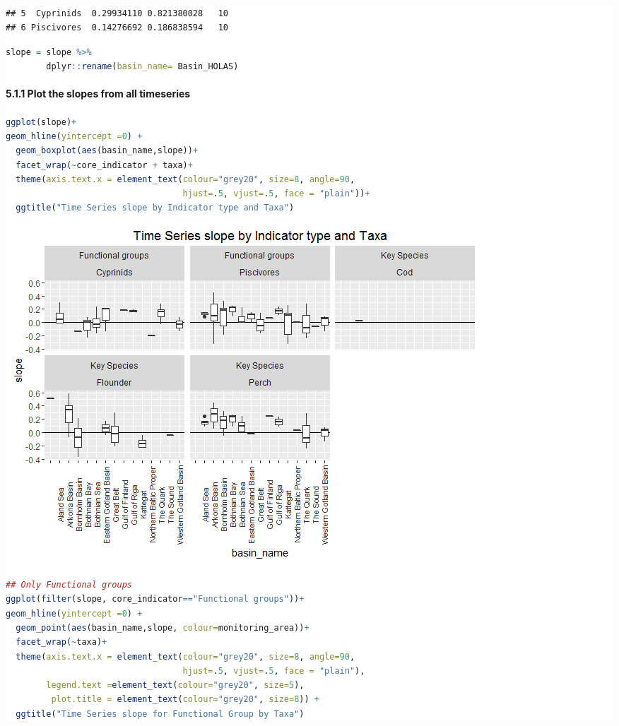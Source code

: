     ## 5  Cyprinids  0.29934110 0.821380028   10
    ## 6 Piscivores  0.14276692 0.186838594   10

``` r
slope = slope %>%
        dplyr::rename(basin_name= Basin_HOLAS)
```

#### 5.1.1 Plot the slopes from all timeseries

``` r
ggplot(slope)+
geom_hline(yintercept =0) +
  geom_boxplot(aes(basin_name,slope))+
  facet_wrap(~core_indicator + taxa)+
  theme(axis.text.x = element_text(colour="grey20", size=8, angle=90,
                                   hjust=.5, vjust=.5, face = "plain"))+
  ggtitle("Time Series slope by Indicator type and Taxa")
```

![](ao_prep_files/figure-markdown_github/plot%20slopes-1.png)

``` r
## Only Functional groups
ggplot(filter(slope, core_indicator=="Functional groups"))+
geom_hline(yintercept =0) +
  geom_point(aes(basin_name,slope, colour=monitoring_area))+
  facet_wrap(~taxa)+
  theme(axis.text.x = element_text(colour="grey20", size=8, angle=90,
                                   hjust=.5, vjust=.5, face = "plain"),
        legend.text =element_text(colour="grey20", size=5),
         plot.title = element_text(colour="grey20", size=8)) +
  ggtitle("Time Series slope for Functional Group by Taxa")
```
